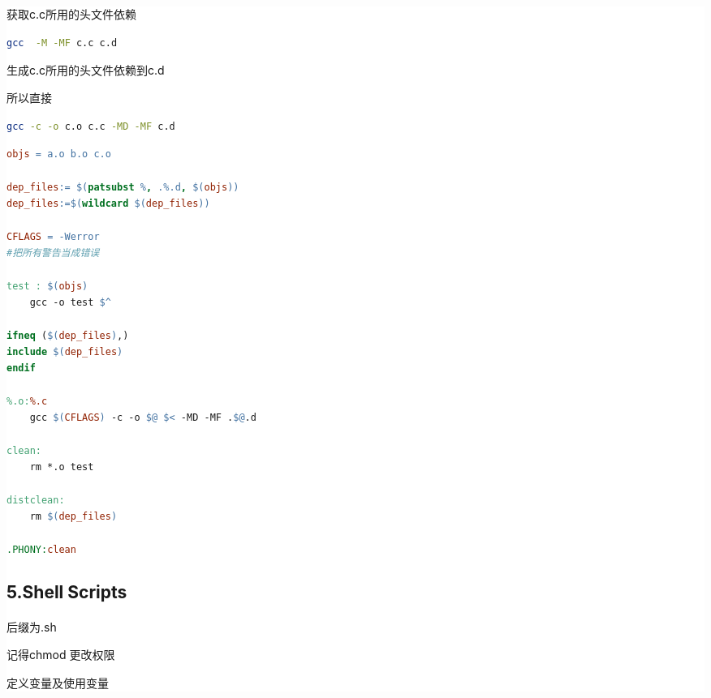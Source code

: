 获取c.c所用的头文件依赖



```bash
gcc  -M -MF c.c c.d
```

生成c.c所用的头文件依赖到c.d



所以直接

```bash
gcc -c -o c.o c.c -MD -MF c.d
```



```makefile
objs = a.o b.o c.o

dep_files:= $(patsubst %, .%.d, $(objs))
dep_files:=$(wildcard $(dep_files))

CFLAGS = -Werror
#把所有警告当成错误

test : $(objs)
	gcc -o test $^
	
ifneq ($(dep_files),)
include $(dep_files)
endif

%.o:%.c
	gcc $(CFLAGS) -c -o $@ $< -MD -MF .$@.d
	
clean:
	rm *.o test
	
distclean:
	rm $(dep_files)
	
.PHONY:clean
```



## 5.Shell Scripts

后缀为.sh

记得chmod 更改权限



定义变量及使用变量
